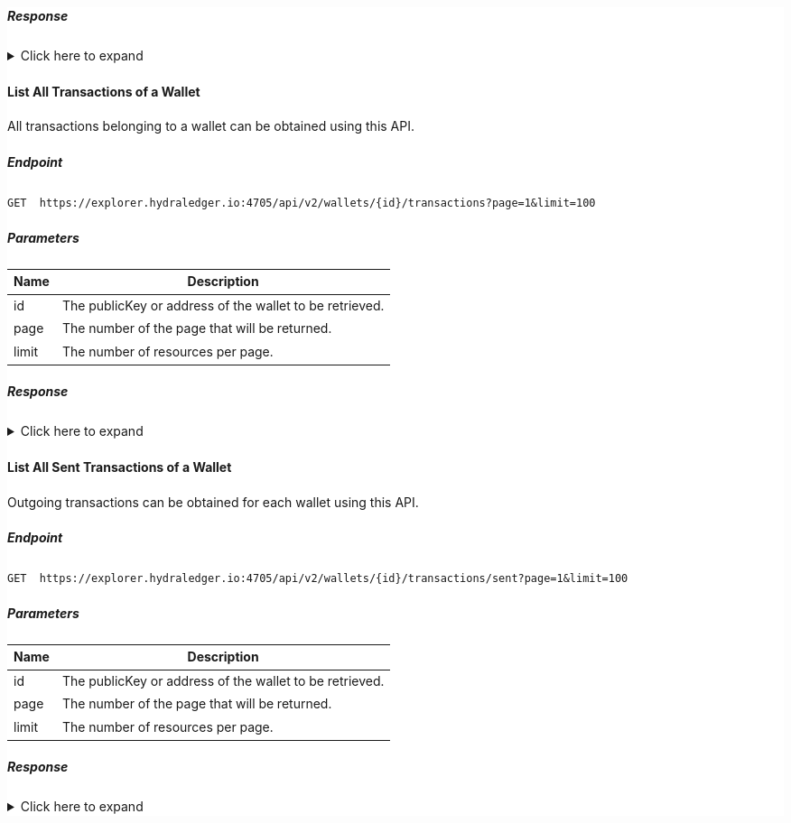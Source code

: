 
##### Response

<details><summary>
Click here to expand
</summary></details>

#### List All Transactions of a Wallet
All transactions belonging to a wallet can be obtained using this API.
##### Endpoint

```https
GET  https://explorer.hydraledger.io:4705/api/v2/wallets/{id}/transactions?page=1&limit=100
```

##### Parameters

| Name | Description 
|---|---
| id | The publicKey or address of the wallet to be retrieved.
| page | The number of the page that will be returned.
| limit	| The number of resources per page.

##### Response

<details><summary>
Click here to expand
</summary></details>

#### List All Sent Transactions of a Wallet
Outgoing transactions can be obtained for each wallet using this API.
##### Endpoint

```https
GET  https://explorer.hydraledger.io:4705/api/v2/wallets/{id}/transactions/sent?page=1&limit=100
```

##### Parameters

| Name | Description 
|---|---
| id | The publicKey or address of the wallet to be retrieved.
| page | The number of the page that will be returned.
| limit	| The number of resources per page.


##### Response

<details><summary>
Click here to expand
</summary></details>
